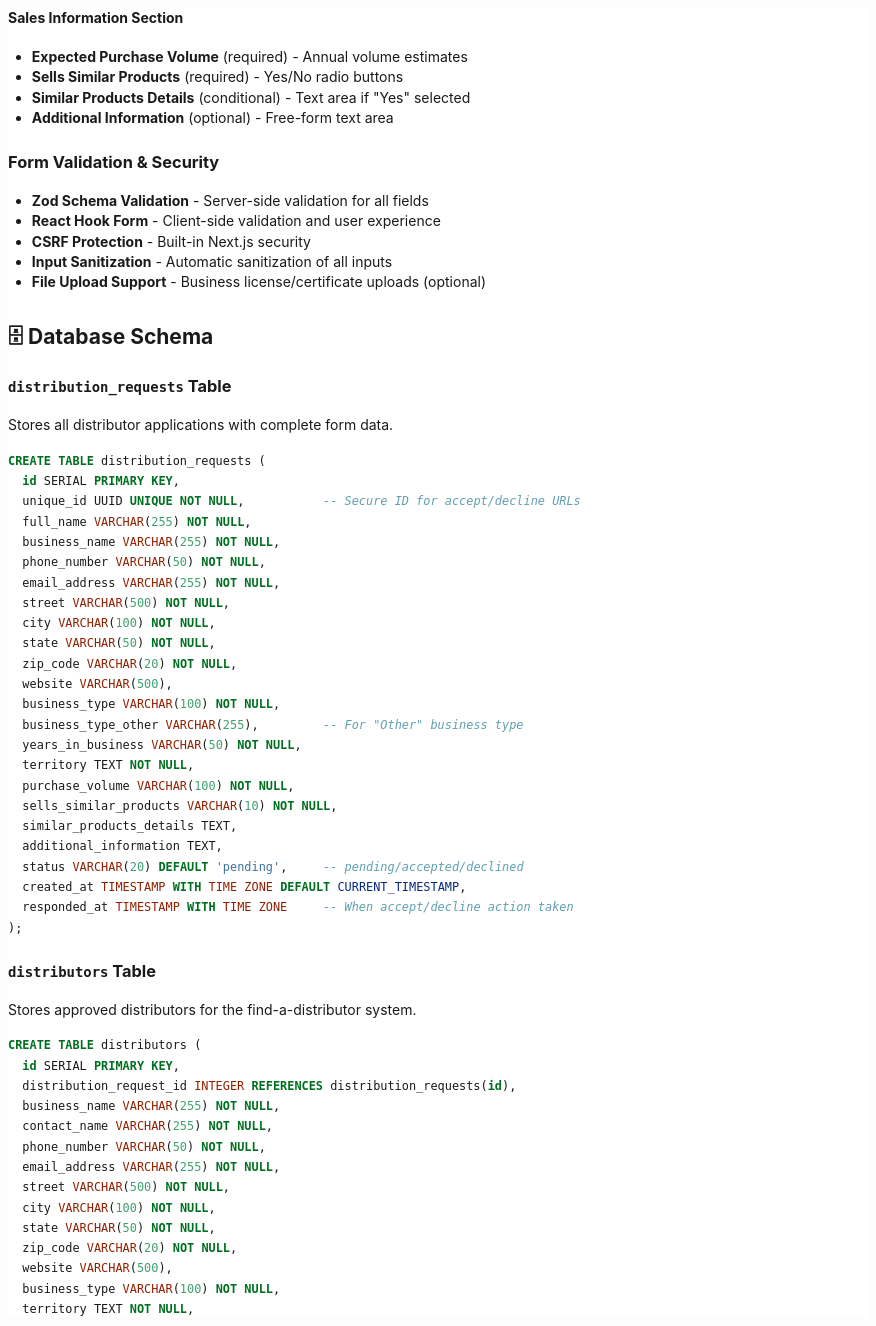 #### Sales Information Section
- **Expected Purchase Volume** (required) - Annual volume estimates
- **Sells Similar Products** (required) - Yes/No radio buttons
- **Similar Products Details** (conditional) - Text area if "Yes" selected
- **Additional Information** (optional) - Free-form text area

### Form Validation & Security
- **Zod Schema Validation** - Server-side validation for all fields
- **React Hook Form** - Client-side validation and user experience
- **CSRF Protection** - Built-in Next.js security
- **Input Sanitization** - Automatic sanitization of all inputs
- **File Upload Support** - Business license/certificate uploads (optional)

## 🗄️ Database Schema

### `distribution_requests` Table
Stores all distributor applications with complete form data.

```sql
CREATE TABLE distribution_requests (
  id SERIAL PRIMARY KEY,
  unique_id UUID UNIQUE NOT NULL,           -- Secure ID for accept/decline URLs
  full_name VARCHAR(255) NOT NULL,
  business_name VARCHAR(255) NOT NULL,
  phone_number VARCHAR(50) NOT NULL,
  email_address VARCHAR(255) NOT NULL,
  street VARCHAR(500) NOT NULL,
  city VARCHAR(100) NOT NULL,
  state VARCHAR(50) NOT NULL,
  zip_code VARCHAR(20) NOT NULL,
  website VARCHAR(500),
  business_type VARCHAR(100) NOT NULL,
  business_type_other VARCHAR(255),         -- For "Other" business type
  years_in_business VARCHAR(50) NOT NULL,
  territory TEXT NOT NULL,
  purchase_volume VARCHAR(100) NOT NULL,
  sells_similar_products VARCHAR(10) NOT NULL,
  similar_products_details TEXT,
  additional_information TEXT,
  status VARCHAR(20) DEFAULT 'pending',     -- pending/accepted/declined
  created_at TIMESTAMP WITH TIME ZONE DEFAULT CURRENT_TIMESTAMP,
  responded_at TIMESTAMP WITH TIME ZONE     -- When accept/decline action taken
);
```

### `distributors` Table
Stores approved distributors for the find-a-distributor system.

```sql
CREATE TABLE distributors (
  id SERIAL PRIMARY KEY,
  distribution_request_id INTEGER REFERENCES distribution_requests(id),
  business_name VARCHAR(255) NOT NULL,
  contact_name VARCHAR(255) NOT NULL,
  phone_number VARCHAR(50) NOT NULL,
  email_address VARCHAR(255) NOT NULL,
  street VARCHAR(500) NOT NULL,
  city VARCHAR(100) NOT NULL,
  state VARCHAR(50) NOT NULL,
  zip_code VARCHAR(20) NOT NULL,
  website VARCHAR(500),
  business_type VARCHAR(100) NOT NULL,
  territory TEXT NOT NULL,
```